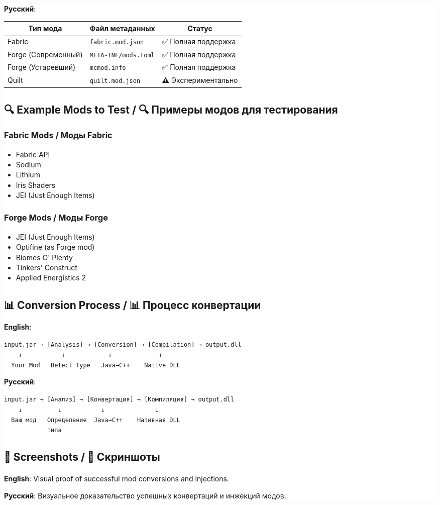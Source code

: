 **Русский**:

| Тип мода | Файл метаданных | Статус |
|----------|-----------------|--------|
| Fabric | `fabric.mod.json` | ✅ Полная поддержка |
| Forge (Современный) | `META-INF/mods.toml` | ✅ Полная поддержка |
| Forge (Устаревший) | `mcmod.info` | ✅ Полная поддержка |
| Quilt | `quilt.mod.json` | ⚠️ Экспериментально |

## 🔍 Example Mods to Test / 🔍 Примеры модов для тестирования

### Fabric Mods / Моды Fabric
- Fabric API
- Sodium
- Lithium
- Iris Shaders
- JEI (Just Enough Items)

### Forge Mods / Моды Forge
- JEI (Just Enough Items)
- Optifine (as Forge mod)
- Biomes O' Plenty
- Tinkers' Construct
- Applied Energistics 2

## 📊 Conversion Process / 📊 Процесс конвертации

**English**:
```
input.jar → [Analysis] → [Conversion] → [Compilation] → output.dll
    ↓           ↓            ↓             ↓
  Your Mod   Detect Type   Java→C++    Native DLL
```

**Русский**:
```
input.jar → [Анализ] → [Конвертация] → [Компиляция] → output.dll
    ↓          ↓           ↓              ↓
  Ваш мод   Определение  Java→C++    Нативная DLL
            типа
```

## 📸 Screenshots / 📸 Скриншоты

**English**: Visual proof of successful mod conversions and injections.

**Русский**: Визуальное доказательство успешных конвертаций и инжекций модов.
